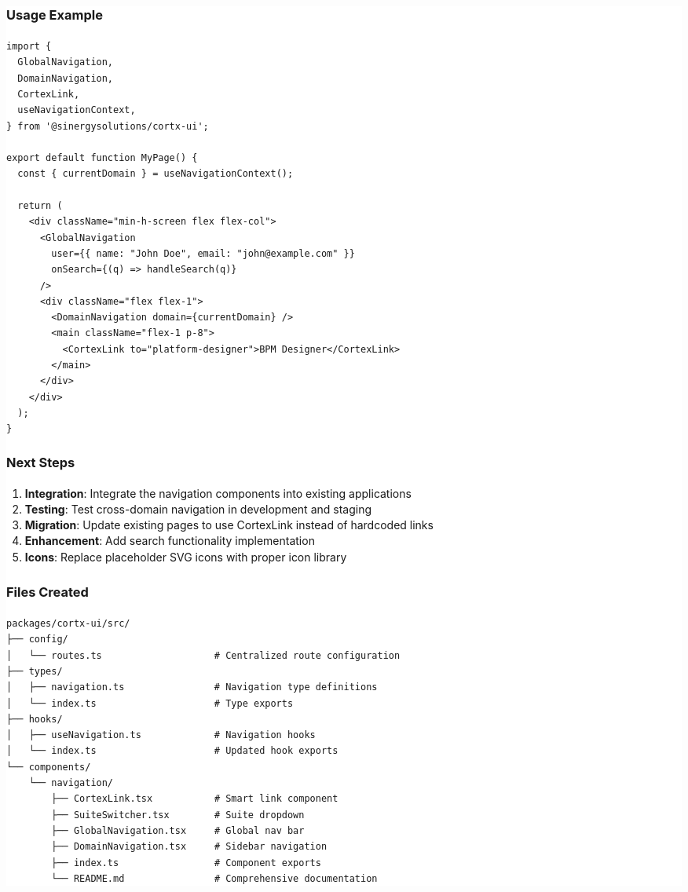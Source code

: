 ### Usage Example

```tsx
import {
  GlobalNavigation,
  DomainNavigation,
  CortexLink,
  useNavigationContext,
} from '@sinergysolutions/cortx-ui';

export default function MyPage() {
  const { currentDomain } = useNavigationContext();

  return (
    <div className="min-h-screen flex flex-col">
      <GlobalNavigation
        user={{ name: "John Doe", email: "john@example.com" }}
        onSearch={(q) => handleSearch(q)}
      />
      <div className="flex flex-1">
        <DomainNavigation domain={currentDomain} />
        <main className="flex-1 p-8">
          <CortexLink to="platform-designer">BPM Designer</CortexLink>
        </main>
      </div>
    </div>
  );
}
```

### Next Steps

1. **Integration**: Integrate the navigation components into existing applications
2. **Testing**: Test cross-domain navigation in development and staging
3. **Migration**: Update existing pages to use CortexLink instead of hardcoded links
4. **Enhancement**: Add search functionality implementation
5. **Icons**: Replace placeholder SVG icons with proper icon library

### Files Created

```
packages/cortx-ui/src/
├── config/
│   └── routes.ts                    # Centralized route configuration
├── types/
│   ├── navigation.ts                # Navigation type definitions
│   └── index.ts                     # Type exports
├── hooks/
│   ├── useNavigation.ts             # Navigation hooks
│   └── index.ts                     # Updated hook exports
└── components/
    └── navigation/
        ├── CortexLink.tsx           # Smart link component
        ├── SuiteSwitcher.tsx        # Suite dropdown
        ├── GlobalNavigation.tsx     # Global nav bar
        ├── DomainNavigation.tsx     # Sidebar navigation
        ├── index.ts                 # Component exports
        └── README.md                # Comprehensive documentation
```
